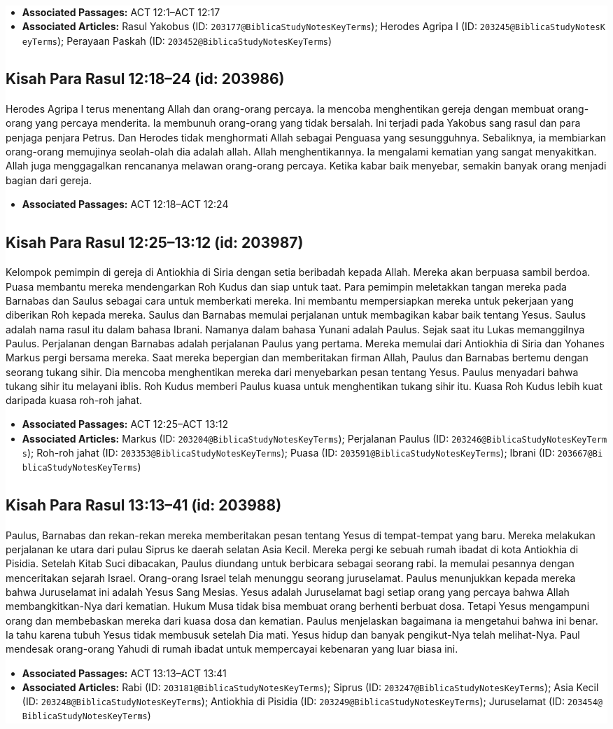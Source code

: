 * **Associated Passages:** ACT 12:1–ACT 12:17
* **Associated Articles:** Rasul Yakobus (ID: `203177@BiblicaStudyNotesKeyTerms`); Herodes Agripa I (ID: `203245@BiblicaStudyNotesKeyTerms`); Perayaan Paskah (ID: `203452@BiblicaStudyNotesKeyTerms`)

## Kisah Para Rasul 12:18–24 (id: 203986)

Herodes Agripa I terus menentang Allah dan orang\-orang percaya. Ia mencoba menghentikan gereja dengan membuat orang\-orang yang percaya menderita. Ia membunuh orang\-orang yang tidak bersalah. Ini terjadi pada Yakobus sang rasul dan para penjaga penjara Petrus. Dan Herodes tidak menghormati Allah sebagai Penguasa yang sesungguhnya. Sebaliknya, ia membiarkan orang\-orang memujinya seolah\-olah dia adalah allah. Allah menghentikannya. Ia mengalami kematian yang sangat menyakitkan. Allah juga menggagalkan rencananya melawan orang\-orang percaya. Ketika kabar baik menyebar, semakin banyak orang menjadi bagian dari gereja.

* **Associated Passages:** ACT 12:18–ACT 12:24

## Kisah Para Rasul 12:25–13:12 (id: 203987)

Kelompok pemimpin di gereja di Antiokhia di Siria dengan setia beribadah kepada Allah. Mereka akan berpuasa sambil berdoa. Puasa membantu mereka mendengarkan Roh Kudus dan siap untuk taat. Para pemimpin meletakkan tangan mereka pada Barnabas dan Saulus sebagai cara untuk memberkati mereka. Ini membantu mempersiapkan mereka untuk pekerjaan yang diberikan Roh kepada mereka. Saulus dan Barnabas memulai perjalanan untuk membagikan kabar baik tentang Yesus. Saulus adalah nama rasul itu dalam bahasa Ibrani. Namanya dalam bahasa Yunani adalah Paulus. Sejak saat itu Lukas memanggilnya Paulus. Perjalanan dengan Barnabas adalah perjalanan Paulus yang pertama. Mereka memulai dari Antiokhia di Siria dan Yohanes Markus pergi bersama mereka. Saat mereka bepergian dan memberitakan firman Allah, Paulus dan Barnabas bertemu dengan seorang tukang sihir. Dia mencoba menghentikan mereka dari menyebarkan pesan tentang Yesus. Paulus menyadari bahwa tukang sihir itu melayani iblis. Roh Kudus memberi Paulus kuasa untuk menghentikan tukang sihir itu. Kuasa Roh Kudus lebih kuat daripada kuasa roh\-roh jahat.

* **Associated Passages:** ACT 12:25–ACT 13:12
* **Associated Articles:** Markus (ID: `203204@BiblicaStudyNotesKeyTerms`); Perjalanan Paulus (ID: `203246@BiblicaStudyNotesKeyTerms`);  Roh-roh jahat (ID: `203353@BiblicaStudyNotesKeyTerms`); Puasa (ID: `203591@BiblicaStudyNotesKeyTerms`); Ibrani (ID: `203667@BiblicaStudyNotesKeyTerms`)

## Kisah Para Rasul 13:13–41 (id: 203988)

Paulus, Barnabas dan rekan\-rekan mereka memberitakan pesan tentang Yesus di tempat\-tempat yang baru. Mereka melakukan perjalanan ke utara dari pulau Siprus ke daerah selatan Asia Kecil. Mereka pergi ke sebuah rumah ibadat di kota Antiokhia di Pisidia. Setelah Kitab Suci dibacakan, Paulus diundang untuk berbicara sebagai seorang rabi. Ia memulai pesannya dengan menceritakan sejarah Israel. Orang\-orang Israel telah menunggu seorang juruselamat. Paulus menunjukkan kepada mereka bahwa Juruselamat ini adalah Yesus Sang Mesias. Yesus adalah Juruselamat bagi setiap orang yang percaya bahwa Allah membangkitkan\-Nya dari kematian. Hukum Musa tidak bisa membuat orang berhenti berbuat dosa. Tetapi Yesus mengampuni orang dan membebaskan mereka dari kuasa dosa dan kematian. Paulus menjelaskan bagaimana ia mengetahui bahwa ini benar. Ia tahu karena tubuh Yesus tidak membusuk setelah Dia mati. Yesus hidup dan banyak pengikut\-Nya telah melihat\-Nya. Paul mendesak orang\-orang Yahudi di rumah ibadat untuk mempercayai kebenaran yang luar biasa ini.

* **Associated Passages:** ACT 13:13–ACT 13:41
* **Associated Articles:** Rabi (ID: `203181@BiblicaStudyNotesKeyTerms`); Siprus (ID: `203247@BiblicaStudyNotesKeyTerms`); Asia Kecil (ID: `203248@BiblicaStudyNotesKeyTerms`); Antiokhia di Pisidia (ID: `203249@BiblicaStudyNotesKeyTerms`); Juruselamat (ID: `203454@BiblicaStudyNotesKeyTerms`)

